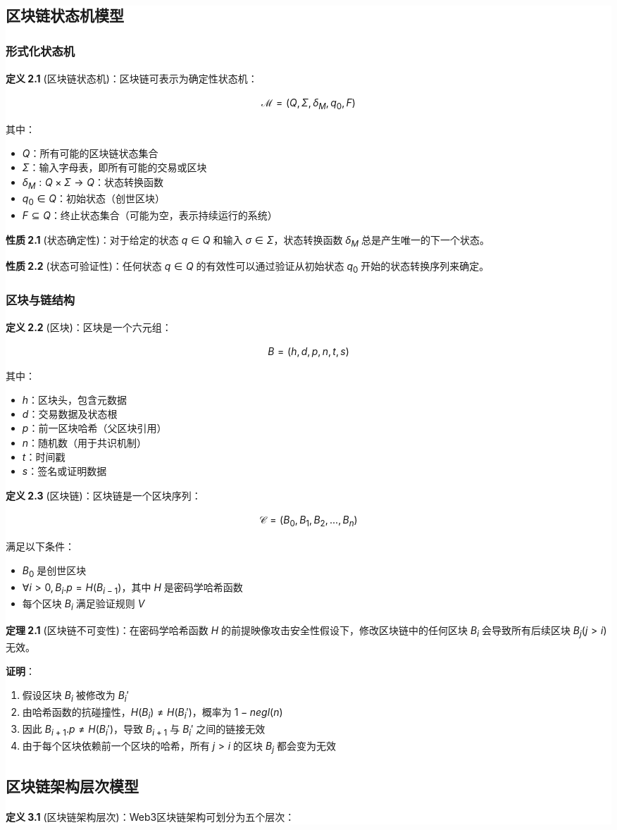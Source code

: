 ## 区块链状态机模型

### 形式化状态机

**定义 2.1** (区块链状态机)：区块链可表示为确定性状态机：

$$\mathcal{M} = (Q, \Sigma, \delta_M, q_0, F)$$

其中：

- $Q$：所有可能的区块链状态集合
- $\Sigma$：输入字母表，即所有可能的交易或区块
- $\delta_M: Q \times \Sigma \rightarrow Q$：状态转换函数
- $q_0 \in Q$：初始状态（创世区块）
- $F \subseteq Q$：终止状态集合（可能为空，表示持续运行的系统）

**性质 2.1** (状态确定性)：对于给定的状态 $q \in Q$ 和输入 $\sigma \in \Sigma$，状态转换函数 $\delta_M$ 总是产生唯一的下一个状态。

**性质 2.2** (状态可验证性)：任何状态 $q \in Q$ 的有效性可以通过验证从初始状态 $q_0$ 开始的状态转换序列来确定。

### 区块与链结构

**定义 2.2** (区块)：区块是一个六元组：

$$B = (h, d, p, n, t, s)$$

其中：

- $h$：区块头，包含元数据
- $d$：交易数据及状态根
- $p$：前一区块哈希（父区块引用）
- $n$：随机数（用于共识机制）
- $t$：时间戳
- $s$：签名或证明数据

**定义 2.3** (区块链)：区块链是一个区块序列：

$$\mathcal{C} = (B_0, B_1, B_2, ..., B_n)$$

满足以下条件：

- $B_0$ 是创世区块
- $\forall i > 0, B_i.p = H(B_{i-1})$，其中 $H$ 是密码学哈希函数
- 每个区块 $B_i$ 满足验证规则 $V$

**定理 2.1** (区块链不可变性)：在密码学哈希函数 $H$ 的前提映像攻击安全性假设下，修改区块链中的任何区块 $B_i$ 会导致所有后续区块 $B_j (j > i)$ 无效。

**证明**：

1. 假设区块 $B_i$ 被修改为 $B_i'$
2. 由哈希函数的抗碰撞性，$H(B_i) \neq H(B_i')$，概率为 $1-negl(n)$
3. 因此 $B_{i+1}.p \neq H(B_i')$，导致 $B_{i+1}$ 与 $B_i'$ 之间的链接无效
4. 由于每个区块依赖前一个区块的哈希，所有 $j > i$ 的区块 $B_j$ 都会变为无效

## 区块链架构层次模型

**定义 3.1** (区块链架构层次)：Web3区块链架构可划分为五个层次：
